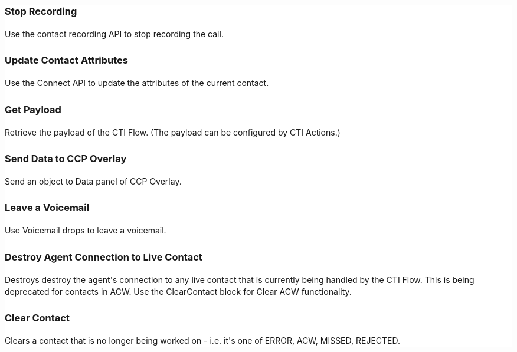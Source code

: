 ### Stop Recording

Use the contact recording API to stop recording the call.

### Update Contact Attributes

Use the Connect API to update the attributes of the current contact.

### Get Payload

Retrieve the payload of the CTI Flow. (The payload can be configured by CTI Actions.)

### Send Data to CCP Overlay

Send an object to Data panel of CCP Overlay.

### Leave a Voicemail

Use Voicemail drops to leave a voicemail.

### Destroy Agent Connection to Live Contact

Destroys destroy the agent's connection to any live contact that is currently being handled by the CTI Flow. This is being deprecated for contacts in ACW. Use the ClearContact block for Clear ACW functionality.

### Clear Contact

Clears a contact that is no longer being worked on - i.e. it\'s one of ERROR, ACW, MISSED, REJECTED.
